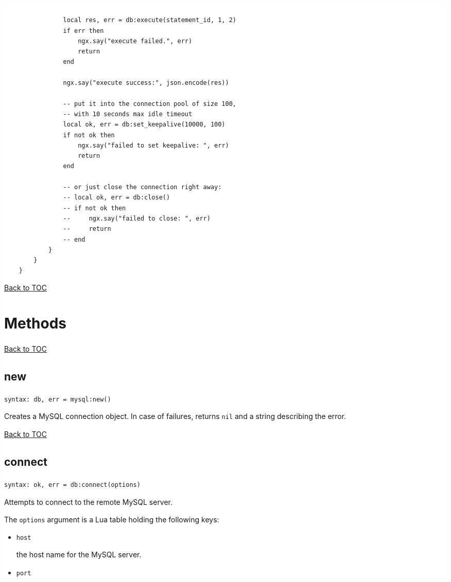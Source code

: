 ```nginx

                local res, err = db:execute(statement_id, 1, 2)
                if err then
                    ngx.say("execute failed.", err)
                    return
                end

                ngx.say("execute success:", json.encode(res))

                -- put it into the connection pool of size 100,
                -- with 10 seconds max idle timeout
                local ok, err = db:set_keepalive(10000, 100)
                if not ok then
                    ngx.say("failed to set keepalive: ", err)
                    return
                end

                -- or just close the connection right away:
                -- local ok, err = db:close()
                -- if not ok then
                --     ngx.say("failed to close: ", err)
                --     return
                -- end
            }
        }
    }
```

[Back to TOC](#table-of-contents)

Methods
=======

[Back to TOC](#table-of-contents)

new
---
`syntax: db, err = mysql:new()`

Creates a MySQL connection object. In case of failures, returns `nil` and a string describing the error.

[Back to TOC](#table-of-contents)

connect
-------
`syntax: ok, err = db:connect(options)`

Attempts to connect to the remote MySQL server.

The `options` argument is a Lua table holding the following keys:

* `host`

    the host name for the MySQL server.
* `port`
